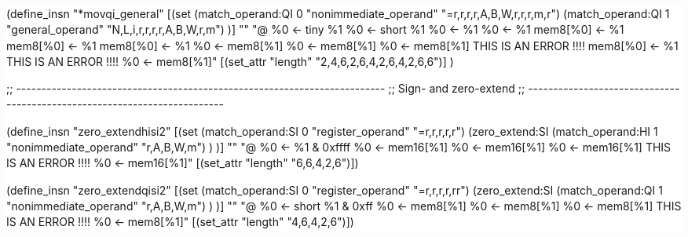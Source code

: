 (define_insn "*movqi_general"
  [(set
    (match_operand:QI 0 "nonimmediate_operand"  "=r,r,r,r,A,B,W,r,r,r,m,r")
    (match_operand:QI 1 "general_operand"        "N,L,i,r,r,r,r,A,B,W,r,m")
  )]
  ""
  "@
   %0 <- tiny %1
   %0 <- short %1
   %0 <- %1
   %0 <- %1
   mem8[%0] <- %1
   mem8[%0] <- %1
   mem8[%0] <- %1
   %0 <- mem8[%1]
   %0 <- mem8[%1]
   %0 <- mem8[%1]
   THIS IS AN ERROR !!!! mem8[%0] <- %1
   THIS IS AN ERROR !!!! %0 <- mem8[%1]"
  [(set_attr "length" "2,4,6,2,6,4,2,6,4,2,6,6")]
)


;; -------------------------------------------------------------------------
;; Sign- and zero-extend
;; -------------------------------------------------------------------------

(define_insn "zero_extendhisi2"
  [(set
    (match_operand:SI 0 "register_operand"      "=r,r,r,r,r")
    (zero_extend:SI
      (match_operand:HI 1 "nonimmediate_operand" "r,A,B,W,m")
    )
  )]
  ""
  "@
   %0 <- %1 & 0xffff
   %0 <- mem16[%1]
   %0 <- mem16[%1]
   %0 <- mem16[%1]
   THIS IS AN ERROR !!!! %0 <- mem16[%1]"
  [(set_attr "length" "6,6,4,2,6")])

(define_insn "zero_extendqisi2"
  [(set
    (match_operand:SI 0 "register_operand"      "=r,r,r,r,rr")
    (zero_extend:SI
      (match_operand:QI 1 "nonimmediate_operand" "r,A,B,W,m")
    )
  )]
  ""
  "@
   %0 <- short %1 & 0xff
   %0 <- mem8[%1]
   %0 <- mem8[%1]
   %0 <- mem8[%1]
   THIS IS AN ERROR !!!! %0 <- mem8[%1]"
  [(set_attr "length" "4,6,4,2,6")])
